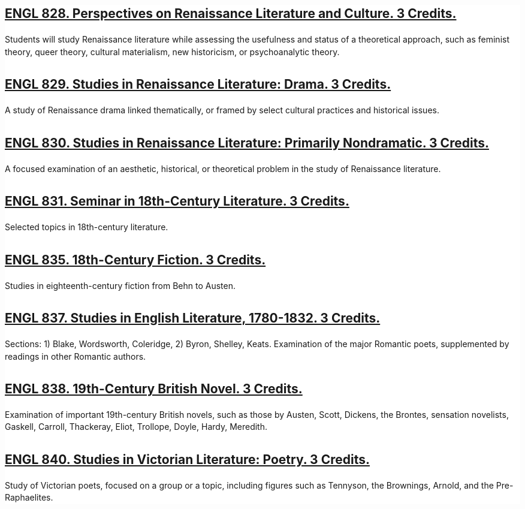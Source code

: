 ## [ENGL 828. Perspectives on Renaissance Literature and Culture. 3 Credits.](./ENGL_828_Perspectives_on_Renaissance_Literature_and_Culture)

Students will study Renaissance literature while assessing the usefulness and status of a theoretical approach, such as feminist theory, queer theory, cultural materialism, new historicism, or psychoanalytic theory.

## [ENGL 829. Studies in Renaissance Literature: Drama. 3 Credits.](./ENGL_829_Studies_in_Renaissance_Literature_Drama)

A study of Renaissance drama linked thematically, or framed by select cultural practices and historical issues.

## [ENGL 830. Studies in Renaissance Literature: Primarily Nondramatic. 3 Credits.](./ENGL_830_Studies_in_Renaissance_Literature_Primarily_Nondramatic)

A focused examination of an aesthetic, historical, or theoretical problem in the study of Renaissance literature.

## [ENGL 831. Seminar in 18th-Century Literature. 3 Credits.](./ENGL_831_Seminar_in_18th-Century_Literature)

Selected topics in 18th-century literature.

## [ENGL 835. 18th-Century Fiction. 3 Credits.](./ENGL_835_18th-Century_Fiction)

Studies in eighteenth-century fiction from Behn to Austen.

## [ENGL 837. Studies in English Literature, 1780-1832. 3 Credits.](./ENGL_837_Studies_in_English_Literature_1780-1832)

Sections: 1) Blake, Wordsworth, Coleridge, 2) Byron, Shelley, Keats. Examination of the major Romantic poets, supplemented by readings in other Romantic authors.

## [ENGL 838. 19th-Century British Novel. 3 Credits.](./ENGL_838_19th-Century_British_Novel)

Examination of important 19th-century British novels, such as those by Austen, Scott, Dickens, the Brontes, sensation novelists, Gaskell, Carroll, Thackeray, Eliot, Trollope, Doyle, Hardy, Meredith.

## [ENGL 840. Studies in Victorian Literature: Poetry. 3 Credits.](./ENGL_840_Studies_in_Victorian_Literature_Poetry)

Study of Victorian poets, focused on a group or a topic, including figures such as Tennyson, the Brownings, Arnold, and the Pre-Raphaelites.
